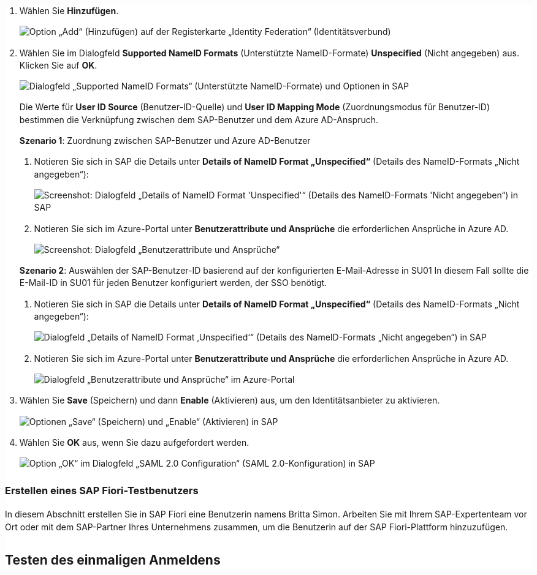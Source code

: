 1. Wählen Sie **Hinzufügen**.

    ![Option „Add“ (Hinzufügen) auf der Registerkarte „Identity Federation“ (Identitätsverbund)](./media/sapfiori-tutorial/tutorial-sapnetweaver-addidentityprovider.png)

1. Wählen Sie im Dialogfeld **Supported NameID Formats** (Unterstützte NameID-Formate) **Unspecified** (Nicht angegeben) aus. Klicken Sie auf **OK**.

    ![Dialogfeld „Supported NameID Formats“ (Unterstützte NameID-Formate) und Optionen in SAP](./media/sapfiori-tutorial/tutorial-sapnetweaver-nameid.png)

    Die Werte für **User ID Source** (Benutzer-ID-Quelle) und **User ID Mapping Mode** (Zuordnungsmodus für Benutzer-ID) bestimmen die Verknüpfung zwischen dem SAP-Benutzer und dem Azure AD-Anspruch.  

    **Szenario 1**: Zuordnung zwischen SAP-Benutzer und Azure AD-Benutzer

    1. Notieren Sie sich in SAP die Details unter **Details of NameID Format „Unspecified“** (Details des NameID-Formats „Nicht angegeben“):

        ![Screenshot: Dialogfeld „Details of NameID Format 'Unspecified'“ (Details des NameID-Formats 'Nicht angegeben“) in SAP](./media/sapfiori-tutorial/nameiddetails.png)

    1. Notieren Sie sich im Azure-Portal unter **Benutzerattribute und Ansprüche** die erforderlichen Ansprüche in Azure AD.

        ![Screenshot: Dialogfeld „Benutzerattribute und Ansprüche“](./media/sapfiori-tutorial/claimsaad1.png)

    **Szenario 2**: Auswählen der SAP-Benutzer-ID basierend auf der konfigurierten E-Mail-Adresse in SU01 In diesem Fall sollte die E-Mail-ID in SU01 für jeden Benutzer konfiguriert werden, der SSO benötigt.

    1. Notieren Sie sich in SAP die Details unter **Details of NameID Format „Unspecified“** (Details des NameID-Formats „Nicht angegeben“):

        ![Dialogfeld „Details of NameID Format ‚Unspecified‘“ (Details des NameID-Formats „Nicht angegeben“) in SAP](./media/sapfiori-tutorial/tutorial-sapnetweaver-nameiddetails1.png)

    1. Notieren Sie sich im Azure-Portal unter **Benutzerattribute und Ansprüche** die erforderlichen Ansprüche in Azure AD.

        ![Dialogfeld „Benutzerattribute und Ansprüche“ im Azure-Portal](./media/sapfiori-tutorial/claimsaad2.png)

1. Wählen Sie **Save** (Speichern) und dann **Enable** (Aktivieren) aus, um den Identitätsanbieter zu aktivieren.

    ![Optionen „Save“ (Speichern) und „Enable“ (Aktivieren) in SAP](./media/sapfiori-tutorial/configuration1.png)

1. Wählen Sie **OK** aus, wenn Sie dazu aufgefordert werden.

    ![Option „OK“ im Dialogfeld „SAML 2.0 Configuration“ (SAML 2.0-Konfiguration) in SAP](./media/sapfiori-tutorial/configuration2.png)

### <a name="create-sap-fiori-test-user"></a>Erstellen eines SAP Fiori-Testbenutzers

In diesem Abschnitt erstellen Sie in SAP Fiori eine Benutzerin namens Britta Simon. Arbeiten Sie mit Ihrem SAP-Expertenteam vor Ort oder mit dem SAP-Partner Ihres Unternehmens zusammen, um die Benutzerin auf der SAP Fiori-Plattform hinzuzufügen.

## <a name="test-sso"></a>Testen des einmaligen Anmeldens
